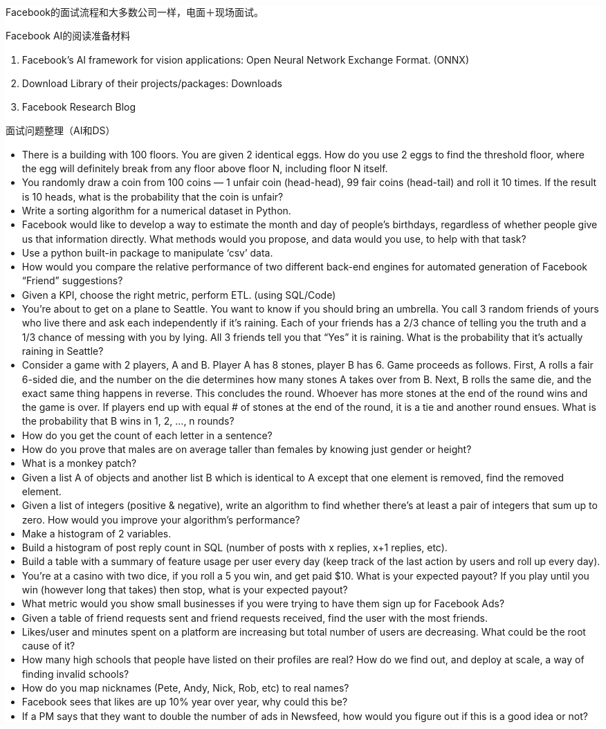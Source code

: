 Facebook的面试流程和大多数公司一样，电面＋现场面试。

Facebook AI的阅读准备材料

1. Facebook’s AI framework for vision applications: Open Neural Network Exchange Format. (ONNX)

2. Download Library of their projects/packages: Downloads

3. Facebook Research Blog

面试问题整理（AI和DS）

- There is a building with 100 floors. You are given 2 identical eggs. How do you use 2 eggs to find the threshold floor, where the egg will definitely break from any floor above floor N, including floor N itself.
- You randomly draw a coin from 100 coins — 1 unfair coin (head-head), 99 fair coins (head-tail) and roll it 10 times. If the result is 10 heads, what is the probability that the coin is unfair?
- Write a sorting algorithm for a numerical dataset in Python.
- Facebook would like to develop a way to estimate the month and day of people’s birthdays, regardless of whether people give us that information directly. What methods would you propose, and data would you use, to help with that task?
- Use a python built-in package to manipulate ‘csv’ data.
- How would you compare the relative performance of two different back-end engines for automated generation of Facebook “Friend” suggestions?
- Given a KPI, choose the right metric, perform ETL. (using SQL/Code)
- You’re about to get on a plane to Seattle. You want to know if you should bring an umbrella. You call 3 random friends of yours who live there and ask each independently if it’s raining. Each of your friends has a 2/3 chance of telling you the truth and a 1/3 chance of messing with you by lying. All 3 friends tell you that “Yes” it is raining. What is the probability that it’s actually raining in Seattle?
- Consider a game with 2 players, A and B. Player A has 8 stones, player B has 6. Game proceeds as follows. First, A rolls a fair 6-sided die, and the number on the die determines how many stones A takes over from B. Next, B rolls the same die, and the exact same thing happens in reverse. This concludes the round. Whoever has more stones at the end of the round wins and the game is over. If players end up with equal # of stones at the end of the round, it is a tie and another round ensues. What is the probability that B wins in 1, 2, …, n rounds?
- How do you get the count of each letter in a sentence?
- How do you prove that males are on average taller than females by knowing just gender or height?
- What is a monkey patch?
- Given a list A of objects and another list B which is identical to A except that one element is removed, find the removed element.
- Given a list of integers (positive & negative), write an algorithm to find whether there’s at least a pair of integers that sum up to zero. How would you improve your algorithm’s performance?
- Make a histogram of 2 variables.
- Build a histogram of post reply count in SQL (number of posts with x replies, x+1 replies, etc).
- Build a table with a summary of feature usage per user every day (keep track of the last action by users and roll up every day).
- You’re at a casino with two dice, if you roll a 5 you win, and get paid $10. What is your expected payout? If you play until you win (however long that takes) then stop, what is your expected payout?
- What metric would you show small businesses if you were trying to have them sign up for Facebook Ads?
- Given a table of friend requests sent and friend requests received, find the user with the most friends.
- Likes/user and minutes spent on a platform are increasing but total number of users are decreasing. What could be the root cause of it?
- How many high schools that people have listed on their profiles are real? How do we find out, and deploy at scale, a way of finding invalid schools?
- How do you map nicknames (Pete, Andy, Nick, Rob, etc) to real names?
- Facebook sees that likes are up 10% year over year, why could this be?
- If a PM says that they want to double the number of ads in Newsfeed, how would you figure out if this is a good idea or not?